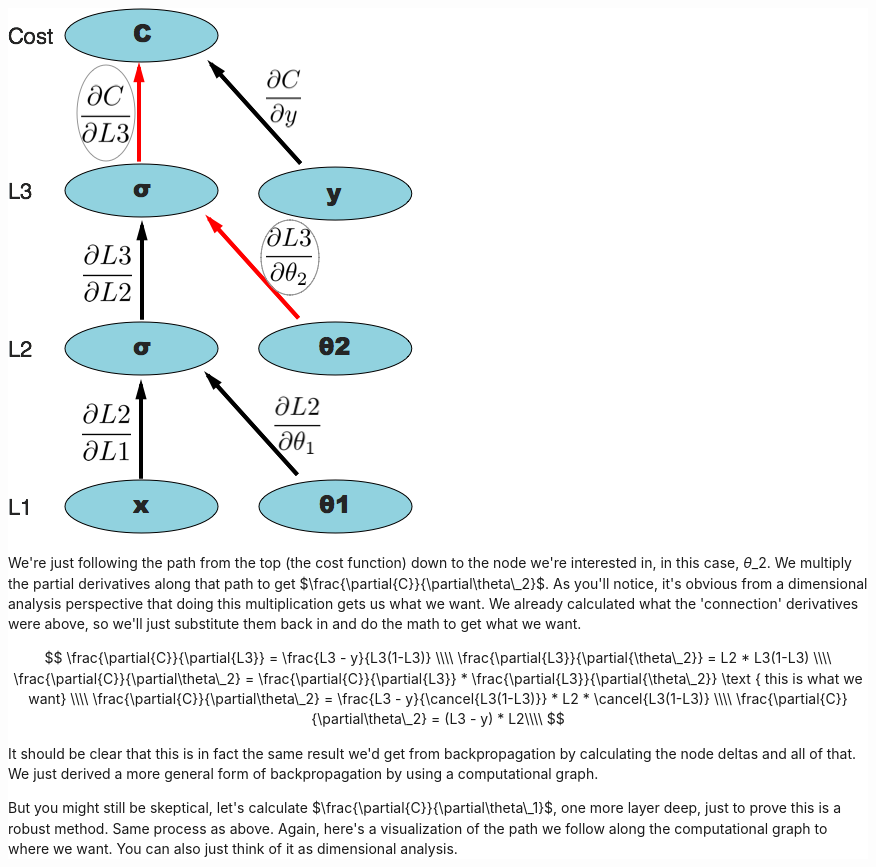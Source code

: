 ![](../images/compgraph/NNCompGraphDeriv2.png)

We're just following the path from the top (the cost function) down to the node we're interested in, in this case, $\theta\_2$. We multiply the partial derivatives along that path to get $\frac{\partial{C}}{\partial\theta\_2}$. As you'll notice, it's obvious from a dimensional analysis perspective that doing this multiplication gets us what we want. We already calculated what the 'connection' derivatives were above, so we'll just substitute them back in and do the math to get what we want.

$$
\frac{\partial{C}}{\partial{L3}} = \frac{L3 - y}{L3(1-L3)} \\\\
\frac{\partial{L3}}{\partial{\theta\_2}} = L2 * L3(1-L3) \\\\
\frac{\partial{C}}{\partial\theta\_2} = \frac{\partial{C}}{\partial{L3}} * \frac{\partial{L3}}{\partial{\theta\_2}} \text { this is what we want} \\\\
\frac{\partial{C}}{\partial\theta\_2} = \frac{L3 - y}{\cancel{L3(1-L3)}} * L2 * \cancel{L3(1-L3)} \\\\
\frac{\partial{C}}{\partial\theta\_2} = (L3 - y) * L2\\\\
$$

It should be clear that this is in fact the same result we'd get from backpropagation by calculating the node deltas and all of that. We just derived a more general form of backpropagation by using a computational graph.

But you might still be skeptical, let's calculate $\frac{\partial{C}}{\partial\theta\_1}$, one more layer deep, just to prove this is a robust method. Same process as above. Again, here's a visualization of the path we follow along the computational graph to where we want. You can also just think of it as dimensional analysis.
